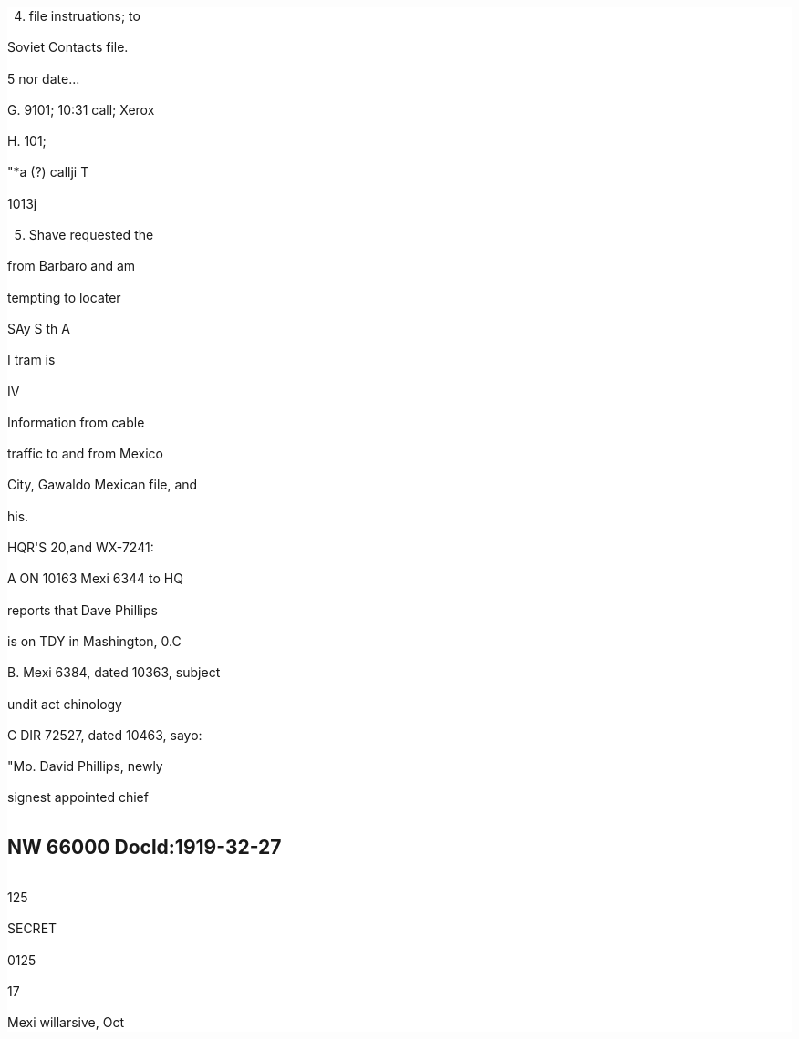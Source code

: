 4. file instruations; to

Soviet Contacts file.

5 nor date...

G. 9101; 10:31 call; Xerox

H. 101;

"*a (?) callji T

1013j

5. Shave requested the

from Barbaro and am

tempting to locater

SAy S th A

I tram is

IV

Information from cable

traffic to and from Mexico

City, Gawaldo Mexican file, and

his.

HQR'S 20,and WX-7241:

A ON 10163 Mexi 6344 to HQ

reports that Dave Phillips

is on TDY in Mashington, 0.C

B. Mexi 6384, dated 10363, subject

undit act chinology

C DIR 72527, dated 10463, sayo:

"Mo. David Phillips, newly

signest appointed chief

NW 66000 Docld:1919-32-27
---

##
125

SECRET

0125

17

Mexi willarsive, Oct
